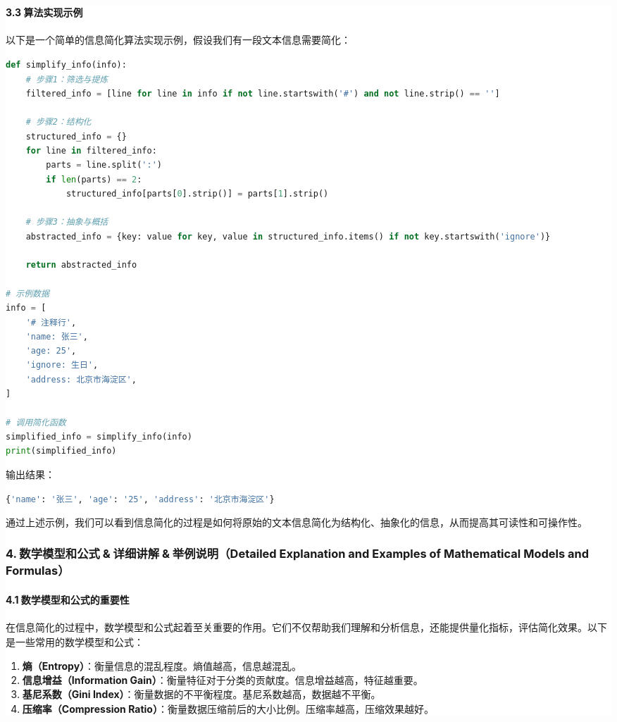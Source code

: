 #### 3.3 算法实现示例

以下是一个简单的信息简化算法实现示例，假设我们有一段文本信息需要简化：

```python
def simplify_info(info):
    # 步骤1：筛选与提炼
    filtered_info = [line for line in info if not line.startswith('#') and not line.strip() == '']
    
    # 步骤2：结构化
    structured_info = {}
    for line in filtered_info:
        parts = line.split(':')
        if len(parts) == 2:
            structured_info[parts[0].strip()] = parts[1].strip()
    
    # 步骤3：抽象与概括
    abstracted_info = {key: value for key, value in structured_info.items() if not key.startswith('ignore')}
    
    return abstracted_info

# 示例数据
info = [
    '# 注释行',
    'name: 张三',
    'age: 25',
    'ignore: 生日',
    'address: 北京市海淀区',
]

# 调用简化函数
simplified_info = simplify_info(info)
print(simplified_info)
```

输出结果：

```python
{'name': '张三', 'age': '25', 'address': '北京市海淀区'}
```

通过上述示例，我们可以看到信息简化的过程是如何将原始的文本信息简化为结构化、抽象化的信息，从而提高其可读性和可操作性。

### <a name="mathModels"></a>4. 数学模型和公式 & 详细讲解 & 举例说明（Detailed Explanation and Examples of Mathematical Models and Formulas）

#### 4.1 数学模型和公式的重要性

在信息简化的过程中，数学模型和公式起着至关重要的作用。它们不仅帮助我们理解和分析信息，还能提供量化指标，评估简化效果。以下是一些常用的数学模型和公式：

1. **熵（Entropy）**：衡量信息的混乱程度。熵值越高，信息越混乱。
2. **信息增益（Information Gain）**：衡量特征对于分类的贡献度。信息增益越高，特征越重要。
3. **基尼系数（Gini Index）**：衡量数据的不平衡程度。基尼系数越高，数据越不平衡。
4. **压缩率（Compression Ratio）**：衡量数据压缩前后的大小比例。压缩率越高，压缩效果越好。
